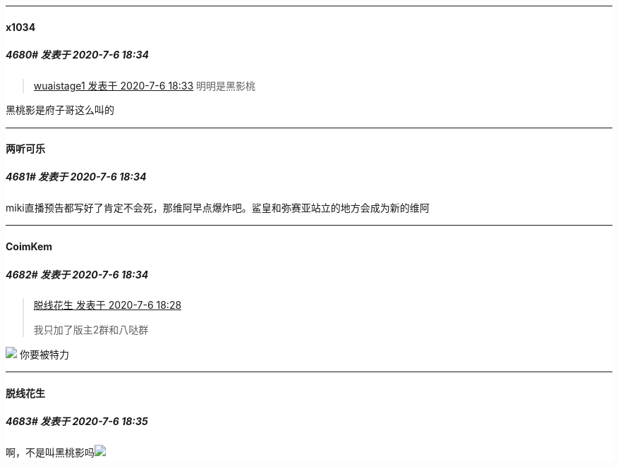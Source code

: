 

-----

####  x1034  
##### 4680#       发表于 2020-7-6 18:34



<blockquote><a href="httphttps://bbs.saraba1st.com/2b/forum.php?mod=redirect&amp;goto=findpost&amp;pid=48093239&amp;ptid=1945741" target="_blank">wuaistage1 发表于 2020-7-6 18:33</a>
明明是黑影桃</blockquote>
黑桃影是府子哥这么叫的







-----

####  两听可乐  
##### 4681#       发表于 2020-7-6 18:34




miki直播预告都写好了肯定不会死，那维阿早点爆炸吧。鲨皇和弥赛亚站立的地方会成为新的维阿







-----

####  CoimKem  
##### 4682#       发表于 2020-7-6 18:34



<blockquote><a href="httphttps://bbs.saraba1st.com/2b/forum.php?mod=redirect&amp;goto=findpost&amp;pid=48093185&amp;ptid=1945741" target="_blank">脱线花生 发表于 2020-7-6 18:28</a>

我只加了版主2群和八哒群</blockquote>
<img src="https://static.saraba1st.com/image/smiley/face2017/065.png" referrerpolicy="no-referrer"> 你要被特力







-----

####  脱线花生  
##### 4683#       发表于 2020-7-6 18:35




啊，不是叫黑桃影吗<img src="https://static.saraba1st.com/image/smiley/face2017/112.png" referrerpolicy="no-referrer">

